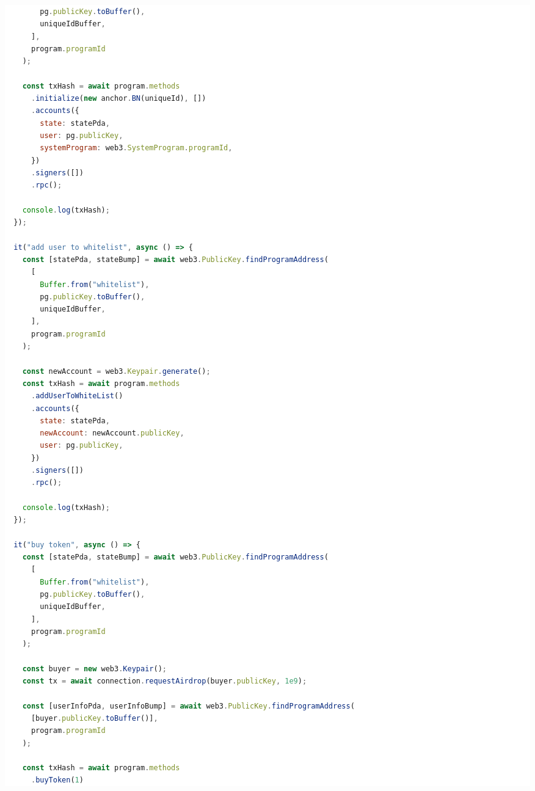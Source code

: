 ```javascript
        pg.publicKey.toBuffer(),
        uniqueIdBuffer,
      ],
      program.programId
    );

    const txHash = await program.methods
      .initialize(new anchor.BN(uniqueId), [])
      .accounts({
        state: statePda,
        user: pg.publicKey,
        systemProgram: web3.SystemProgram.programId,
      })
      .signers([])
      .rpc();

    console.log(txHash);
  });

  it("add user to whitelist", async () => {
    const [statePda, stateBump] = await web3.PublicKey.findProgramAddress(
      [
        Buffer.from("whitelist"),
        pg.publicKey.toBuffer(),
        uniqueIdBuffer,
      ],
      program.programId
    );

    const newAccount = web3.Keypair.generate();
    const txHash = await program.methods
      .addUserToWhiteList()
      .accounts({
        state: statePda,
        newAccount: newAccount.publicKey,
        user: pg.publicKey,
      })
      .signers([])
      .rpc();

    console.log(txHash);
  });

  it("buy token", async () => {
    const [statePda, stateBump] = await web3.PublicKey.findProgramAddress(
      [
        Buffer.from("whitelist"),
        pg.publicKey.toBuffer(),
        uniqueIdBuffer,
      ],
      program.programId
    );

    const buyer = new web3.Keypair();
    const tx = await connection.requestAirdrop(buyer.publicKey, 1e9);

    const [userInfoPda, userInfoBump] = await web3.PublicKey.findProgramAddress(
      [buyer.publicKey.toBuffer()],
      program.programId
    );

    const txHash = await program.methods
      .buyToken(1)
```